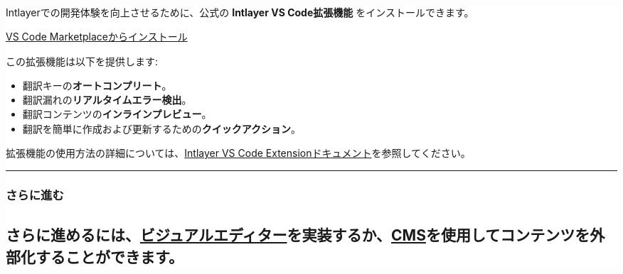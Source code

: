 Intlayerでの開発体験を向上させるために、公式の **Intlayer VS Code拡張機能** をインストールできます。

[VS Code Marketplaceからインストール](https://marketplace.visualstudio.com/items?itemName=intlayer.intlayer-vs-code-extension)

この拡張機能は以下を提供します:

- 翻訳キーの**オートコンプリート**。
- 翻訳漏れの**リアルタイムエラー検出**。
- 翻訳コンテンツの**インラインプレビュー**。
- 翻訳を簡単に作成および更新するための**クイックアクション**。

拡張機能の使用方法の詳細については、[Intlayer VS Code Extensionドキュメント](https://intlayer.org/doc/vs-code-extension)を参照してください。

---

### さらに進む

## さらに進めるには、[ビジュアルエディター](https://github.com/aymericzip/intlayer/blob/main/docs/docs/ja/intlayer_visual_editor.md)を実装するか、[CMS](https://github.com/aymericzip/intlayer/blob/main/docs/docs/ja/intlayer_CMS.md)を使用してコンテンツを外部化することができます。
